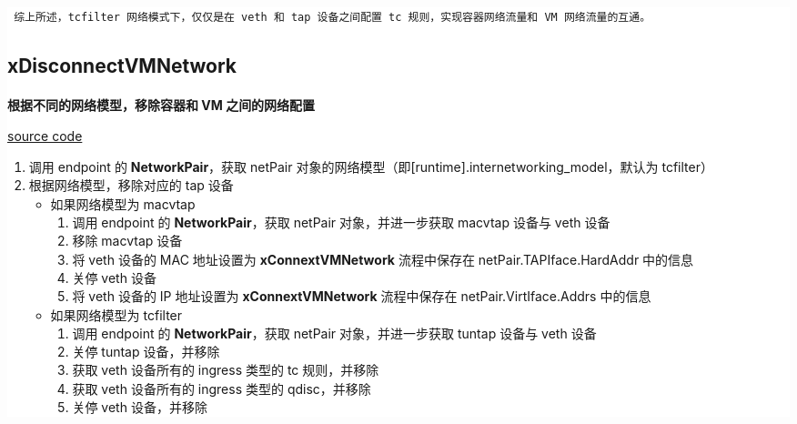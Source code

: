      综上所述，tcfilter 网络模式下，仅仅是在 veth 和 tap 设备之间配置 tc 规则，实现容器网络流量和 VM 网络流量的互通。

## xDisconnectVMNetwork

**根据不同的网络模型，移除容器和 VM 之间的网络配置**

[source code](https://github.com/kata-containers/kata-containers/blob/3.0.0/src/runtime/virtcontainers/network_linux.go#L552)

1. 调用 endpoint 的 **NetworkPair**，获取 netPair 对象的网络模型（即[runtime].internetworking_model，默认为 tcfilter）
2. 根据网络模型，移除对应的 tap 设备
   - 如果网络模型为 macvtap
     1. 调用 endpoint 的 **NetworkPair**，获取 netPair 对象，并进一步获取 macvtap 设备与 veth 设备
     2. 移除 macvtap 设备
     3. 将 veth 设备的 MAC 地址设置为 **xConnextVMNetwork** 流程中保存在 netPair.TAPIface.HardAddr 中的信息
     4. 关停 veth 设备
     5. 将 veth 设备的 IP 地址设置为 **xConnextVMNetwork** 流程中保存在 netPair.VirtIface.Addrs 中的信息
   - 如果网络模型为 tcfilter
     1. 调用 endpoint 的 **NetworkPair**，获取 netPair 对象，并进一步获取 tuntap 设备与 veth 设备
     2. 关停 tuntap 设备，并移除
     3. 获取 veth 设备所有的 ingress 类型的 tc 规则，并移除
     4. 获取 veth 设备所有的 ingress 类型的 qdisc，并移除
     5. 关停 veth 设备，并移除
